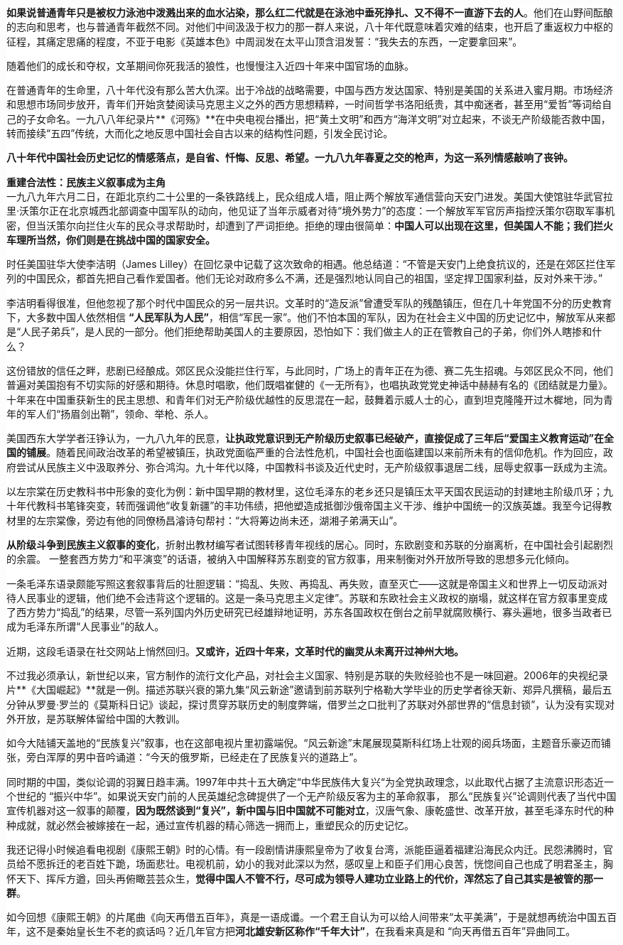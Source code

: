 **如果说普通青年只是被权力泳池中泼溅出来的血水沾染，那么红二代就是在泳池中垂死挣扎、又不得不一直游下去的人**。他们在山野间酝酿的志向和思考，也与普通青年截然不同。对他们中间汲汲于权力的那一群人来说，八十年代既意味着灾难的结束，也开启了重返权力中枢的征程，其痛定思痛的程度，不亚于电影《英雄本色》中周润发在太平山顶含泪发誓：“我失去的东西，一定要拿回来”。  
  
随着他们的成长和夺权，文革期间你死我活的狼性，也慢慢注入近四十年来中国官场的血脉。  
  
在普通青年的生命里，八十年代没有那么苦大仇深。出于冷战的战略需要，中国与西方发达国家、特别是美国的关系进入蜜月期。市场经济和思想市场同步放开，青年们开始贪婪阅读马克思主义之外的西方思想精粹，一时间哲学书洛阳纸贵，其中痴迷者，甚至用“爱哲”等词给自己的子女命名。一九八八年纪录片**《河殇》**在中央电视台播出，把“黄土文明”和西方“海洋文明”对立起来，不谈无产阶级能否救中国，转而接续“五四”传统，大而化之地反思中国社会自古以来的结构性问题，引发全民讨论。  
  
**八十年代中国社会历史记忆的情感落点，是自省、忏悔、反思、希望。一九八九年春夏之交的枪声，为这一系列情感敲响了丧钟。**  
  
  
  
**重建合法性：民族主义叙事成为主角**  
一九八九年六月二日，在距北京约二十公里的一条铁路线上，民众组成人墙，阻止两个解放军通信营向天安门进发。美国大使馆驻华武官拉里·沃策尔正在北京城西北部调查中国军队的动向，他见证了当年示威者对待“境外势力”的态度：一个解放军军官厉声指控沃策尔窃取军事机密，但当沃策尔向拦住火车的民众寻求帮助时，却遭到了严词拒绝。拒绝的理由很简单：**中国人可以出现在这里，但美国人不能；我们拦火车理所当然，你们则是在挑战中国的国家安全。**  
  
时任美国驻华大使李洁明（James Lilley）在回忆录中记载了这次致命的相遇。他总结道：“不管是天安门上绝食抗议的，还是在郊区拦住军列的中国民众，都首先把自己看作爱国者。他们无论对政府多么不满，还是强烈地认同自己的祖国，坚定捍卫国家利益，反对外来干涉。”  
  
李洁明看得很准，但他忽视了那个时代中国民众的另一层共识。文革时的“造反派”曾遭受军队的残酷镇压，但在几十年党国不分的历史教育下，大多数中国人依然相信 **“人民军队为人民”**，相信“军民一家”。他们不怕本国的军队，因为在社会主义中国的历史记忆中，解放军从来都是“人民子弟兵”，是人民的一部分。他们拒绝帮助美国人的主要原因，恐怕如下：我们做主人的正在管教自己的子弟，你们外人瞎掺和什么？  
  
这份错放的信任之畔，悲剧已经酿成。郊区民众没能拦住行军，与此同时，广场上的青年正在为德、赛二先生招魂。与郊区民众不同，他们普遍对美国抱有不切实际的好感和期待。休息时唱歌，他们既唱崔健的《一无所有》，也唱执政党党史神话中赫赫有名的《团结就是力量》。十年来在中国重获新生的民主思想、和青年们对无产阶级优越性的反思混在一起，鼓舞着示威人士的心，直到坦克隆隆开过木樨地，同为青年的军人们“扬眉剑出鞘”，领命、举枪、杀人。  
  
美国西东大学学者汪铮认为，一九八九年的民意，**让执政党意识到无产阶级历史叙事已经破产，直接促成了三年后“爱国主义教育运动”在全国的铺展**。随着民间政治改革的希望被镇压，执政党面临严重的合法性危机，中国社会也面临建国以来前所未有的信仰危机。作为回应，政府尝试从民族主义中汲取养分、弥合鸿沟。九十年代以降，中国教科书谈及近代史时，无产阶级叙事退居二线，屈辱史叙事一跃成为主流。  
  
以左宗棠在历史教科书中形象的变化为例：新中国早期的教材里，这位毛泽东的老乡还只是镇压太平天国农民运动的封建地主阶级爪牙；九十年代教科书笔锋突变，转而强调他“收复新疆”的丰功伟绩，把他塑造成抵御沙俄帝国主义干涉、维护中国统一的汉族英雄。我至今记得教材里的左宗棠像，旁边有他的同僚杨昌濬诗句帮衬：“大将筹边尚未还，湖湘子弟满天山”。  
  
**从阶级斗争到民族主义叙事的变化**，折射出教材编写者试图转移青年视线的居心。同时，东欧剧变和苏联的分崩离析，在中国社会引起剧烈的余震。 一整套西方势力“和平演变”的话语，被纳入中国解释苏东剧变的官方叙事，用来制衡对外开放所导致的思想多元化倾向。  
  
一条毛泽东语录颇能写照这套叙事背后的壮胆逻辑：“捣乱、失败、再捣乱、再失败，直至灭亡——这就是帝国主义和世界上一切反动派对待人民事业的逻辑，他们绝不会违背这个逻辑的。这是一条马克思主义定律”。苏联和东欧社会主义政权的崩塌，就这样在官方叙事里变成了西方势力“捣乱”的结果，尽管一系列国内外历史研究已经雄辩地证明，苏东各国政权在倒台之前早就腐败横行、寡头遍地，很多当政者已成为毛泽东所谓“人民事业”的敌人。  
  
近期，这段毛语录在社交网站上悄然回归。**又或许，近四十年来，文革时代的幽灵从未离开过神州大地。**  
  
不过我必须承认，新世纪以来，官方制作的流行文化产品，对社会主义国家、特别是苏联的失败经验也不是一味回避。2006年的央视纪录片**《大国崛起》**就是一例。描述苏联兴衰的第九集“风云新途”邀请到前苏联列宁格勒大学毕业的历史学者徐天新、郑异凡撰稿，最后五分钟从罗曼·罗兰的《莫斯科日记》谈起，探讨贯穿苏联历史的制度弊端，借罗兰之口批判了苏联对外部世界的“信息封锁”，认为没有实现对外开放，是苏联解体留给中国的大教训。  
  
如今大陆铺天盖地的“民族复兴”叙事，也在这部电视片里初露端倪。“风云新途”末尾展现莫斯科红场上壮观的阅兵场面，主题音乐豪迈而铺张，旁白浑厚的男中音吟诵道：“今天的俄罗斯，已经走在了民族复兴的道路上”。  
  
同时期的中国，类似论调的羽翼日趋丰满。1997年中共十五大确定“中华民族伟大复兴“为全党执政理念，以此取代占据了主流意识形态近一个世纪的 “振兴中华”。如果说天安门前的人民英雄纪念碑提供了一个无产阶级反客为主的革命叙事， 那么“民族复兴”论调则代表了当代中国宣传机器对这一叙事的颠覆，**因为既然谈到“复兴”，新中国与旧中国就不可能对立**，汉唐气象、康乾盛世、改革开放，甚至毛泽东时代的种种成就，就必然会被嫁接在一起，通过宣传机器的精心筛选一拥而上，重塑民众的历史记忆。  
  
我还记得小时候追看电视剧《康熙王朝》时的心情。有一段剧情讲康熙皇帝为了收复台湾，派能臣逼着福建沿海民众内迁。民怨沸腾时，官员给不愿拆迁的老百姓下跪，场面悲壮。电视机前，幼小的我对此深以为然，感叹皇上和臣子们用心良苦，恍惚间自己也成了明君圣主，胸怀天下、挥斥方遒，回头再俯瞰芸芸众生，**觉得中国人不管不行，尽可成为领导人建功立业路上的代价，浑然忘了自己其实是被管的那一群**。  
  
如今回想《康熙王朝》的片尾曲《向天再借五百年》，真是一语成谶。一个君王自认为可以给人间带来“太平美满”，于是就想再统治中国五百年，这不是秦始皇长生不老的疯话吗？近几年官方把**河北雄安新区称作“千年大计”**，在我看来真是和 “向天再借五百年”异曲同工。  
  